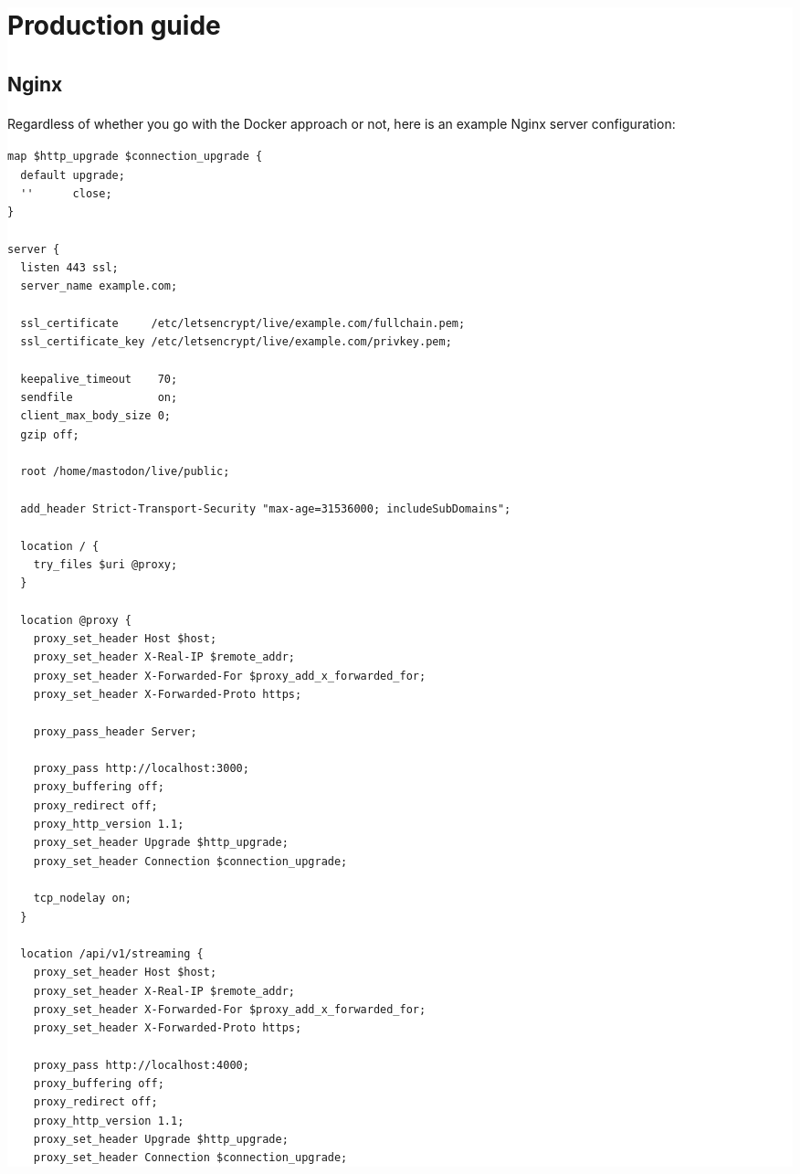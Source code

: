 Production guide
================

## Nginx

Regardless of whether you go with the Docker approach or not, here is an example Nginx server configuration:

```nginx
map $http_upgrade $connection_upgrade {
  default upgrade;
  ''      close;
}

server {
  listen 443 ssl;
  server_name example.com;

  ssl_certificate     /etc/letsencrypt/live/example.com/fullchain.pem;
  ssl_certificate_key /etc/letsencrypt/live/example.com/privkey.pem;

  keepalive_timeout    70;
  sendfile             on;
  client_max_body_size 0;
  gzip off;

  root /home/mastodon/live/public;

  add_header Strict-Transport-Security "max-age=31536000; includeSubDomains";

  location / {
    try_files $uri @proxy;
  }

  location @proxy {
    proxy_set_header Host $host;
    proxy_set_header X-Real-IP $remote_addr;
    proxy_set_header X-Forwarded-For $proxy_add_x_forwarded_for;
    proxy_set_header X-Forwarded-Proto https;

    proxy_pass_header Server;

    proxy_pass http://localhost:3000;
    proxy_buffering off;
    proxy_redirect off;
    proxy_http_version 1.1;
    proxy_set_header Upgrade $http_upgrade;
    proxy_set_header Connection $connection_upgrade;

    tcp_nodelay on;
  }

  location /api/v1/streaming {
    proxy_set_header Host $host;
    proxy_set_header X-Real-IP $remote_addr;
    proxy_set_header X-Forwarded-For $proxy_add_x_forwarded_for;
    proxy_set_header X-Forwarded-Proto https;

    proxy_pass http://localhost:4000;
    proxy_buffering off;
    proxy_redirect off;
    proxy_http_version 1.1;
    proxy_set_header Upgrade $http_upgrade;
    proxy_set_header Connection $connection_upgrade;
```